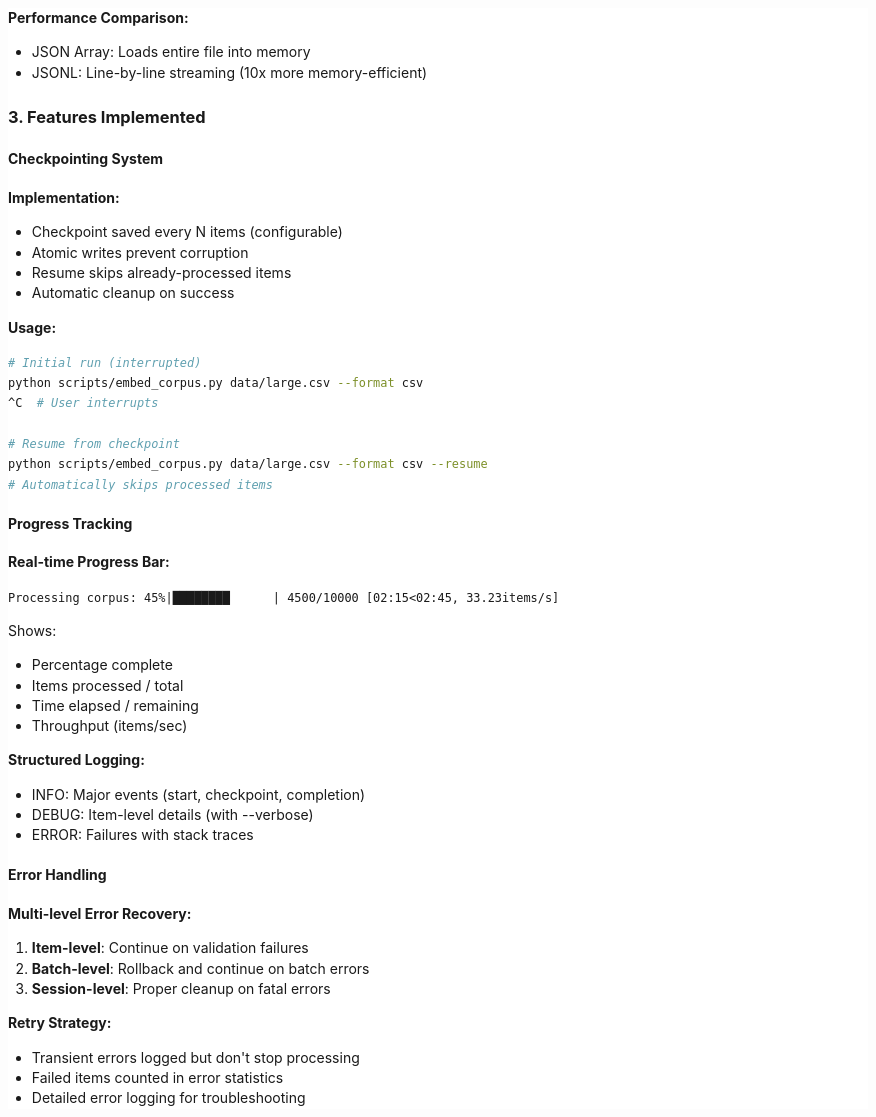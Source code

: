 **Performance Comparison:**
- JSON Array: Loads entire file into memory
- JSONL: Line-by-line streaming (10x more memory-efficient)

### 3. Features Implemented

#### Checkpointing System

**Implementation:**
- Checkpoint saved every N items (configurable)
- Atomic writes prevent corruption
- Resume skips already-processed items
- Automatic cleanup on success

**Usage:**
```bash
# Initial run (interrupted)
python scripts/embed_corpus.py data/large.csv --format csv
^C  # User interrupts

# Resume from checkpoint
python scripts/embed_corpus.py data/large.csv --format csv --resume
# Automatically skips processed items
```

#### Progress Tracking

**Real-time Progress Bar:**
```
Processing corpus: 45%|████████      | 4500/10000 [02:15<02:45, 33.23items/s]
```

Shows:
- Percentage complete
- Items processed / total
- Time elapsed / remaining
- Throughput (items/sec)

**Structured Logging:**
- INFO: Major events (start, checkpoint, completion)
- DEBUG: Item-level details (with --verbose)
- ERROR: Failures with stack traces

#### Error Handling

**Multi-level Error Recovery:**

1. **Item-level**: Continue on validation failures
2. **Batch-level**: Rollback and continue on batch errors
3. **Session-level**: Proper cleanup on fatal errors

**Retry Strategy:**
- Transient errors logged but don't stop processing
- Failed items counted in error statistics
- Detailed error logging for troubleshooting
